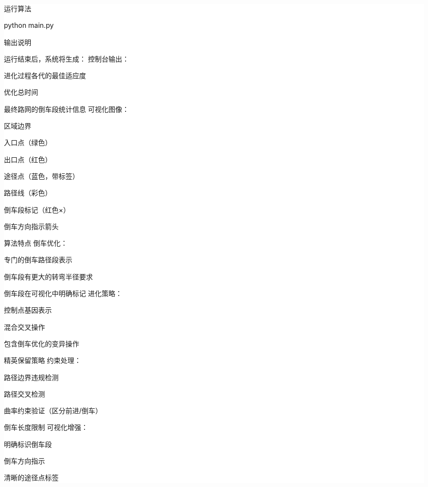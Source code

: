 运行算法

python main.py

输出说明

运行结束后，系统将生成：
控制台输出：

进化过程各代的最佳适应度

优化总时间

最终路网的倒车段统计信息
可视化图像：

区域边界

入口点（绿色）

出口点（红色）

途径点（蓝色，带标签）

路径线（彩色）

倒车段标记（红色×）

倒车方向指示箭头

算法特点
倒车优化：

专门的倒车路径段表示

倒车段有更大的转弯半径要求

倒车段在可视化中明确标记
进化策略：

控制点基因表示

混合交叉操作

包含倒车优化的变异操作

精英保留策略
约束处理：

路径边界违规检测

路径交叉检测

曲率约束验证（区分前进/倒车）

倒车长度限制
可视化增强：

明确标识倒车段

倒车方向指示

清晰的途径点标签
